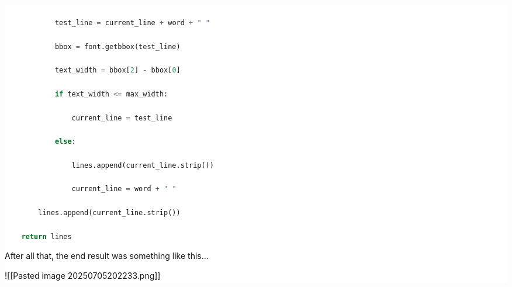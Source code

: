 ```python

            test_line = current_line + word + " "

            bbox = font.getbbox(test_line)

            text_width = bbox[2] - bbox[0]

            if text_width <= max_width:

                current_line = test_line

            else:

                lines.append(current_line.strip())

                current_line = word + " "

        lines.append(current_line.strip())

    return lines
```


After all that, the end result was something like this...


![[Pasted image 20250705202233.png]]